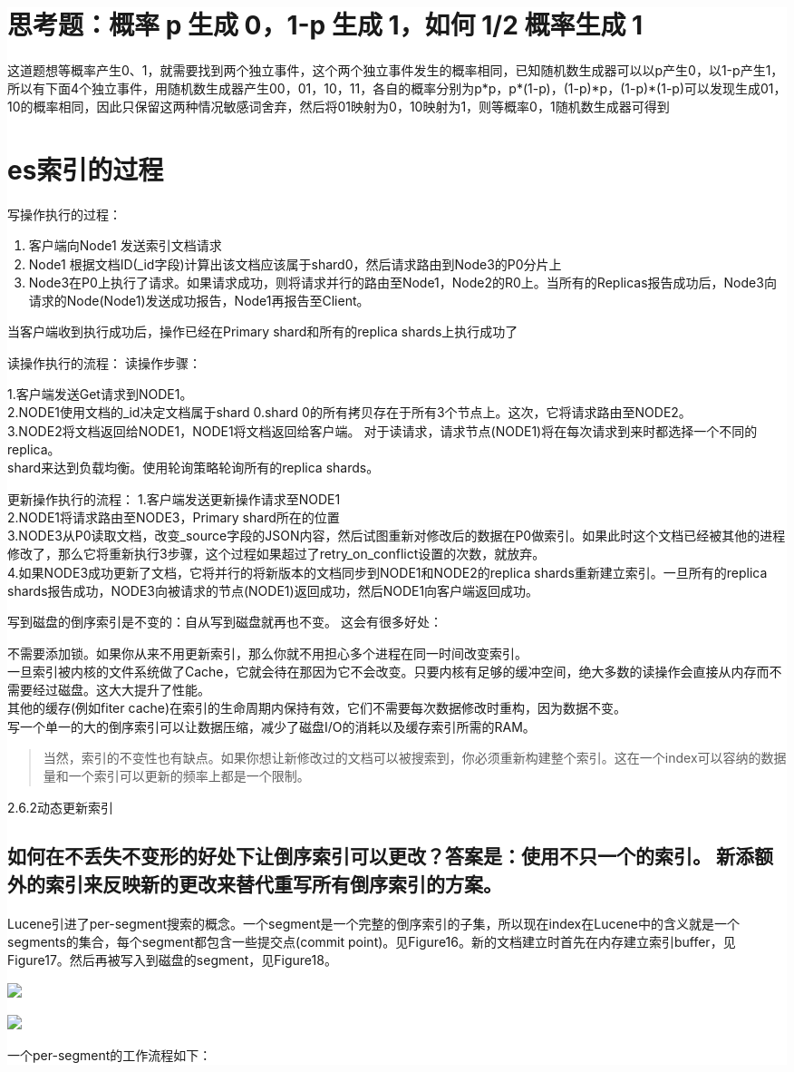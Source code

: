 #  思考题：概率 p 生成 0，1-p 生成 1，如何 1/2 概率生成 1
  
这道题想等概率产生0、1，就需要找到两个独立事件，这个两个独立事件发生的概率相同，已知随机数生成器可以以p产生0，以1-p产生1，所以有下面4个独立事件，用随机数生成器产生00，01，10，11，各自的概率分别为p\*p，p*(1-p)，(1-p)\*p，(1-p)\*(1-p)可以发现生成01，10的概率相同，因此只保留这两种情况敏感词舍弃，然后将01映射为0，10映射为1，则等概率0，1随机数生成器可得到

# es索引的过程
写操作执行的过程：
1. 客户端向Node1 发送索引文档请求
2. Node1 根据文档ID(\_id字段)计算出该文档应该属于shard0，然后请求路由到Node3的P0分片上
3. Node3在P0上执行了请求。如果请求成功，则将请求并行的路由至Node1，Node2的R0上。当所有的Replicas报告成功后，Node3向请求的Node(Node1)发送成功报告，Node1再报告至Client。

当客户端收到执行成功后，操作已经在Primary shard和所有的replica shards上执行成功了

读操作执行的流程：
读操作步骤：

1.客户端发送Get请求到NODE1。  
2.NODE1使用文档的_id决定文档属于shard 0.shard 0的所有拷贝存在于所有3个节点上。这次，它将请求路由至NODE2。  
3.NODE2将文档返回给NODE1，NODE1将文档返回给客户端。 对于读请求，请求节点(NODE1)将在每次请求到来时都选择一个不同的replica。  
shard来达到负载均衡。使用轮询策略轮询所有的replica shards。

更新操作执行的流程：
1.客户端发送更新操作请求至NODE1  
2.NODE1将请求路由至NODE3，Primary shard所在的位置  
3.NODE3从P0读取文档，改变_source字段的JSON内容，然后试图重新对修改后的数据在P0做索引。如果此时这个文档已经被其他的进程修改了，那么它将重新执行3步骤，这个过程如果超过了retry_on_conflict设置的次数，就放弃。  
4.如果NODE3成功更新了文档，它将并行的将新版本的文档同步到NODE1和NODE2的replica shards重新建立索引。一旦所有的replica  
shards报告成功，NODE3向被请求的节点(NODE1)返回成功，然后NODE1向客户端返回成功。

写到磁盘的倒序索引是不变的：自从写到磁盘就再也不变。 这会有很多好处：

不需要添加锁。如果你从来不用更新索引，那么你就不用担心多个进程在同一时间改变索引。  
一旦索引被内核的文件系统做了Cache，它就会待在那因为它不会改变。只要内核有足够的缓冲空间，绝大多数的读操作会直接从内存而不需要经过磁盘。这大大提升了性能。  
其他的缓存(例如fiter cache)在索引的生命周期内保持有效，它们不需要每次数据修改时重构，因为数据不变。  
写一个单一的大的倒序索引可以让数据压缩，减少了磁盘I/O的消耗以及缓存索引所需的RAM。  

> 当然，索引的不变性也有缺点。如果你想让新修改过的文档可以被搜索到，你必须重新构建整个索引。这在一个index可以容纳的数据量和一个索引可以更新的频率上都是一个限制。

2.6.2动态更新索引

## 如何在不丢失不变形的好处下让倒序索引可以更改？答案是：使用不只一个的索引。 新添额外的索引来反映新的更改来替代重写所有倒序索引的方案。  
Lucene引进了per-segment搜索的概念。一个segment是一个完整的倒序索引的子集，所以现在index在Lucene中的含义就是一个segments的集合，每个segment都包含一些提交点(commit  point)。见Figure16。新的文档建立时首先在内存建立索引buffer，见Figure17。然后再被写入到磁盘的segment，见Figure18。

![](https://pic3.zhimg.com/80/v2-a6c436d2d45cdc5ff144586a2dd4be36_720w.webp)

![](https://pic1.zhimg.com/80/v2-6306ed09c11ba0c69929f9a9e8c5dfd8_720w.webp)

一个per-segment的工作流程如下：
